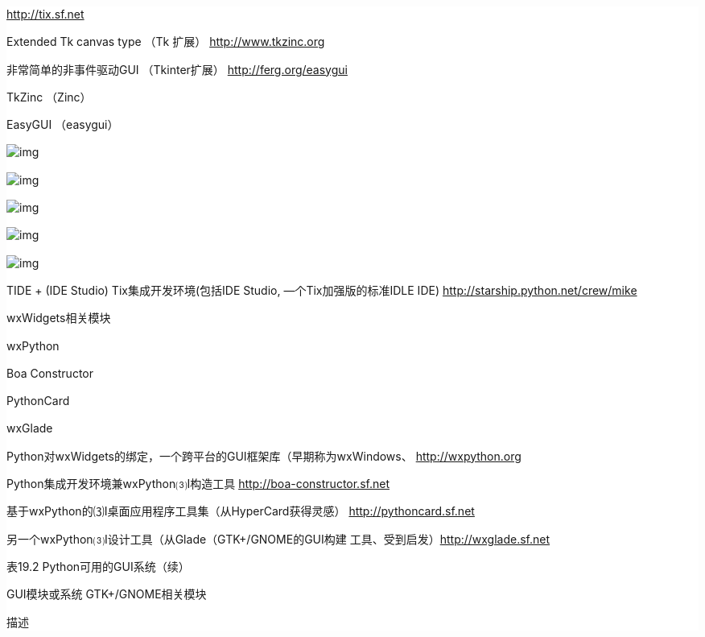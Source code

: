 <http://tix.sf.net>

Extended Tk canvas type （Tk 扩展） <http://www.tkzinc.org>

非常简单的非事件驱动GUI （Tkinter扩展） <http://ferg.org/easygui>



TkZinc （Zinc）

EasyGUI （easygui）

![img](07Python38c3160b-2726.jpg)



![img](07Python38c3160b-2727.jpg)



![img](07Python38c3160b-2728.jpg)



![img](07Python38c3160b-2729.jpg)



![img](07Python38c3160b-2730.jpg)



TIDE + (IDE Studio) Tix集成开发环境(包括IDE Studio, —个Tix加强版的标准IDLE IDE) <http://starship.python.net/crew/mike>

wxWidgets相关模块

wxPython



Boa Constructor



PythonCard



wxGlade



Python对wxWidgets的绑定，一个跨平台的GUI框架库（早期称为wxWindows、 <http://wxpython.org>

Python集成开发环境兼wxPython⑶I构造工具 <http://boa-constructor.sf.net>

基于wxPython的⑶I桌面应用程序工具集（从HyperCard获得灵感） <http://pythoncard.sf.net>

另一个wxPython⑶I设计工具（从Glade（GTK+/GNOME的GUI构建 工具、受到启发）http://wxglade.sf.net

表19.2 Python可用的GUI系统（续）

GUI模块或系统 GTK+/GNOME相关模块



描述
